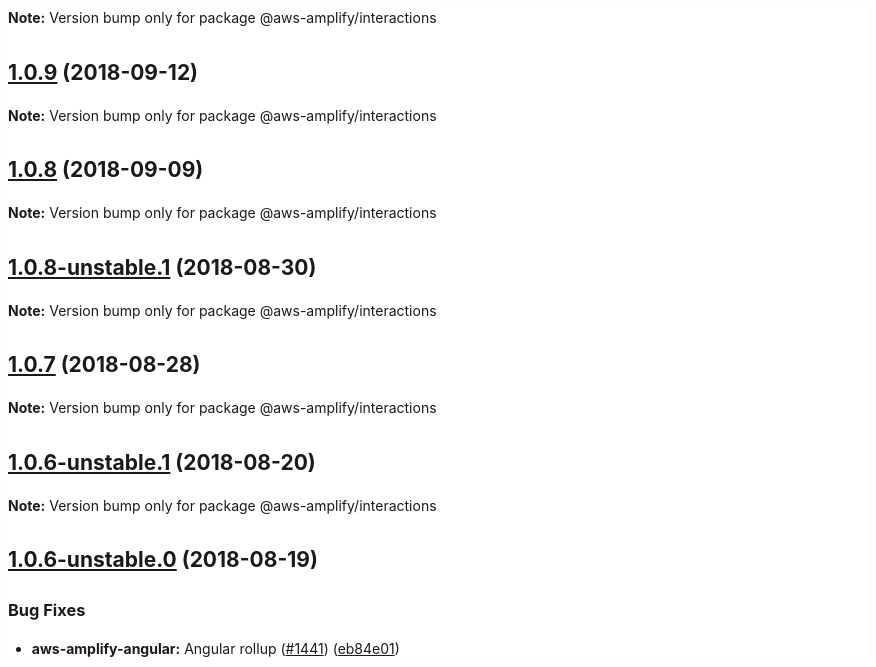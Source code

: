**Note:** Version bump only for package @aws-amplify/interactions

<a name="1.0.9"></a>

## [1.0.9](https://github.com/aws/aws-amplify/compare/@aws-amplify/interactions@1.0.8...@aws-amplify/interactions@1.0.9) (2018-09-12)

**Note:** Version bump only for package @aws-amplify/interactions

<a name="1.0.8"></a>

## [1.0.8](https://github.com/aws/aws-amplify/compare/@aws-amplify/interactions@1.0.7...@aws-amplify/interactions@1.0.8) (2018-09-09)

**Note:** Version bump only for package @aws-amplify/interactions

<a name="1.0.8-unstable.1"></a>

## [1.0.8-unstable.1](https://github.com/aws/aws-amplify/compare/@aws-amplify/interactions@1.0.7...@aws-amplify/interactions@1.0.8-unstable.1) (2018-08-30)

**Note:** Version bump only for package @aws-amplify/interactions

<a name="1.0.7"></a>

## [1.0.7](https://github.com/aws/aws-amplify/compare/@aws-amplify/interactions@1.0.6-unstable.1...@aws-amplify/interactions@1.0.7) (2018-08-28)

**Note:** Version bump only for package @aws-amplify/interactions

<a name="1.0.6-unstable.1"></a>

## [1.0.6-unstable.1](https://github.com/aws/aws-amplify/compare/@aws-amplify/interactions@1.0.6-unstable.0...@aws-amplify/interactions@1.0.6-unstable.1) (2018-08-20)

**Note:** Version bump only for package @aws-amplify/interactions

<a name="1.0.6-unstable.0"></a>

## [1.0.6-unstable.0](https://github.com/aws/aws-amplify/compare/@aws-amplify/interactions@1.0.5...@aws-amplify/interactions@1.0.6-unstable.0) (2018-08-19)

### Bug Fixes

- **aws-amplify-angular:** Angular rollup ([#1441](https://github.com/aws/aws-amplify/issues/1441)) ([eb84e01](https://github.com/aws/aws-amplify/commit/eb84e01))
